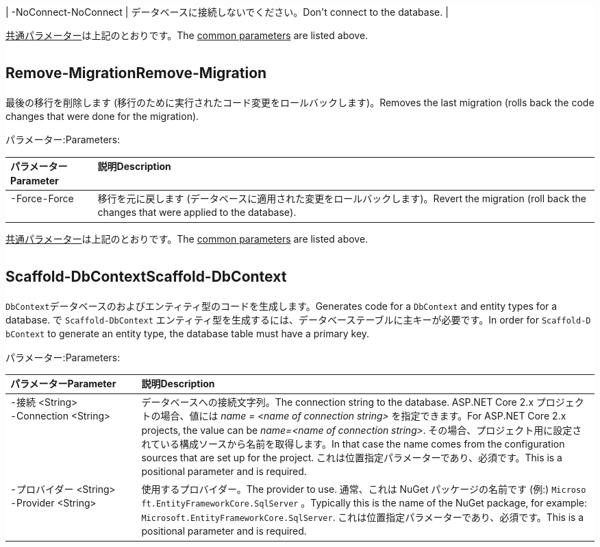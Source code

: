 | <span data-ttu-id="2df6d-211">-NoConnect</span><span class="sxs-lookup"><span data-stu-id="2df6d-211">-NoConnect</span></span>                         | <span data-ttu-id="2df6d-212">データベースに接続しないでください。</span><span class="sxs-lookup"><span data-stu-id="2df6d-212">Don't connect to the database.</span></span>                                                                         |

<span data-ttu-id="2df6d-213">[共通パラメーター](#common-parameters)は上記のとおりです。</span><span class="sxs-lookup"><span data-stu-id="2df6d-213">The [common parameters](#common-parameters) are listed above.</span></span>

## <a name="remove-migration"></a><span data-ttu-id="2df6d-214">Remove-Migration</span><span class="sxs-lookup"><span data-stu-id="2df6d-214">Remove-Migration</span></span>

<span data-ttu-id="2df6d-215">最後の移行を削除します (移行のために実行されたコード変更をロールバックします)。</span><span class="sxs-lookup"><span data-stu-id="2df6d-215">Removes the last migration (rolls back the code changes that were done for the migration).</span></span>

<span data-ttu-id="2df6d-216">パラメーター:</span><span class="sxs-lookup"><span data-stu-id="2df6d-216">Parameters:</span></span>

| <span data-ttu-id="2df6d-217">パラメーター</span><span class="sxs-lookup"><span data-stu-id="2df6d-217">Parameter</span></span> | <span data-ttu-id="2df6d-218">説明</span><span class="sxs-lookup"><span data-stu-id="2df6d-218">Description</span></span>                                                                     |
|:----------|:--------------------------------------------------------------------------------|
| <span data-ttu-id="2df6d-219">-Force</span><span class="sxs-lookup"><span data-stu-id="2df6d-219">-Force</span></span>    | <span data-ttu-id="2df6d-220">移行を元に戻します (データベースに適用された変更をロールバックします)。</span><span class="sxs-lookup"><span data-stu-id="2df6d-220">Revert the migration (roll back the changes that were applied to the database).</span></span> |

<span data-ttu-id="2df6d-221">[共通パラメーター](#common-parameters)は上記のとおりです。</span><span class="sxs-lookup"><span data-stu-id="2df6d-221">The [common parameters](#common-parameters) are listed above.</span></span>

## <a name="scaffold-dbcontext"></a><span data-ttu-id="2df6d-222">Scaffold-DbContext</span><span class="sxs-lookup"><span data-stu-id="2df6d-222">Scaffold-DbContext</span></span>

<span data-ttu-id="2df6d-223">`DbContext`データベースのおよびエンティティ型のコードを生成します。</span><span class="sxs-lookup"><span data-stu-id="2df6d-223">Generates code for a `DbContext` and entity types for a database.</span></span> <span data-ttu-id="2df6d-224">で `Scaffold-DbContext` エンティティ型を生成するには、データベーステーブルに主キーが必要です。</span><span class="sxs-lookup"><span data-stu-id="2df6d-224">In order for `Scaffold-DbContext` to generate an entity type, the database table must have a primary key.</span></span>

<span data-ttu-id="2df6d-225">パラメーター:</span><span class="sxs-lookup"><span data-stu-id="2df6d-225">Parameters:</span></span>

| <span data-ttu-id="2df6d-226">パラメーター</span><span class="sxs-lookup"><span data-stu-id="2df6d-226">Parameter</span></span>                          | <span data-ttu-id="2df6d-227">説明</span><span class="sxs-lookup"><span data-stu-id="2df6d-227">Description</span></span>                                                                                                                                                                                                                                                             |
|:-----------------------------------|:------------------------------------------------------------------------------------------------------------------------------------------------------------------------------------------------------------------------------------------------------------------------|
| <span data-ttu-id="2df6d-228"><nobr>-接続 \<String></nobr></span><span class="sxs-lookup"><span data-stu-id="2df6d-228"><nobr>-Connection \<String></nobr></span></span> | <span data-ttu-id="2df6d-229">データベースへの接続文字列。</span><span class="sxs-lookup"><span data-stu-id="2df6d-229">The connection string to the database.</span></span> <span data-ttu-id="2df6d-230">ASP.NET Core 2.x プロジェクトの場合、値には *name = \<name of connection string>* を指定できます。</span><span class="sxs-lookup"><span data-stu-id="2df6d-230">For ASP.NET Core 2.x projects, the value can be *name=\<name of connection string>*.</span></span> <span data-ttu-id="2df6d-231">その場合、プロジェクト用に設定されている構成ソースから名前を取得します。</span><span class="sxs-lookup"><span data-stu-id="2df6d-231">In that case the name comes from the configuration sources that are set up for the project.</span></span> <span data-ttu-id="2df6d-232">これは位置指定パラメーターであり、必須です。</span><span class="sxs-lookup"><span data-stu-id="2df6d-232">This is a positional parameter and is required.</span></span> |
| <span data-ttu-id="2df6d-233"><nobr>-プロバイダー \<String></nobr></span><span class="sxs-lookup"><span data-stu-id="2df6d-233"><nobr>-Provider \<String></nobr></span></span>   | <span data-ttu-id="2df6d-234">使用するプロバイダー。</span><span class="sxs-lookup"><span data-stu-id="2df6d-234">The provider to use.</span></span> <span data-ttu-id="2df6d-235">通常、これは NuGet パッケージの名前です (例:) `Microsoft.EntityFrameworkCore.SqlServer` 。</span><span class="sxs-lookup"><span data-stu-id="2df6d-235">Typically this is the name of the NuGet package, for example: `Microsoft.EntityFrameworkCore.SqlServer`.</span></span> <span data-ttu-id="2df6d-236">これは位置指定パラメーターであり、必須です。</span><span class="sxs-lookup"><span data-stu-id="2df6d-236">This is a positional parameter and is required.</span></span>                                                                                           |